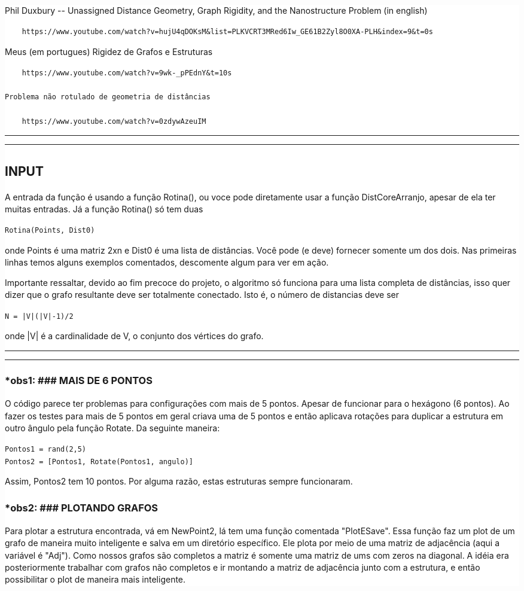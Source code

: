 Phil Duxbury -- Unassigned Distance Geometry, Graph Rigidity, and the Nanostructure Problem
(in english)

		https://www.youtube.com/watch?v=hujU4qDOKsM&list=PLKVCRT3MRed6Iw_GE61B2Zyl8O0XA-PLH&index=9&t=0s


Meus (em portugues)
	Rigidez de Grafos e Estruturas

		https://www.youtube.com/watch?v=9wk-_pPEdnY&t=10s

	Problema não rotulado de geometria de distâncias

		https://www.youtube.com/watch?v=0zdywAzeuIM




_______________________________________
________________________________________

## INPUT ## 

A entrada da função é usando a função Rotina(), ou voce pode diretamente usar a função DistCoreArranjo, apesar de ela ter muitas entradas. Já a função Rotina() só tem duas

	Rotina(Points, Dist0)

onde Points é uma matriz 2xn e Dist0 é uma lista de distâncias. Você pode (e deve) fornecer somente um dos dois. Nas primeiras linhas temos alguns exemplos comentados, descomente algum para ver em ação. 

Importante ressaltar, devido ao fim precoce do projeto, o algoritmo só funciona para uma lista completa de distâncias, isso quer dizer que o grafo resultante deve ser totalmente conectado. Isto é, o número de distancias deve ser 

	N = |V|(|V|-1)/2

onde |V| é a cardinalidade de V, o conjunto dos vértices do grafo.

_______________________________________
_______________________________________

### *obs1: ### MAIS DE 6 PONTOS 
 O código parece ter problemas para configurações com mais de 5 pontos. Apesar de funcionar para o hexágono (6 pontos). Ao fazer os testes para mais de 5 pontos em geral criava uma de 5 pontos e então aplicava rotações para duplicar a estrutura em outro ângulo pela função Rotate. Da seguinte maneira:

	Pontos1 = rand(2,5)
	Pontos2 = [Pontos1, Rotate(Pontos1, angulo)]

Assim, Pontos2 tem 10 pontos. Por alguma razão, estas estruturas sempre funcionaram. 


### *obs2: ### PLOTANDO GRAFOS
Para plotar a estrutura encontrada, vá em NewPoint2, lá tem uma função comentada "PlotESave". Essa função faz um plot de um grafo de maneira muito inteligente e salva em um diretório específico. Ele plota por meio de uma matriz de adjacência (aqui a variável é "Adj"). Como nossos grafos são completos a matriz é somente uma matriz de ums com zeros na diagonal. 
A idéia era posteriormente trabalhar com grafos não completos e ir montando a matriz de adjacência junto com a estrutura, e então possibilitar o plot de maneira mais inteligente. 
